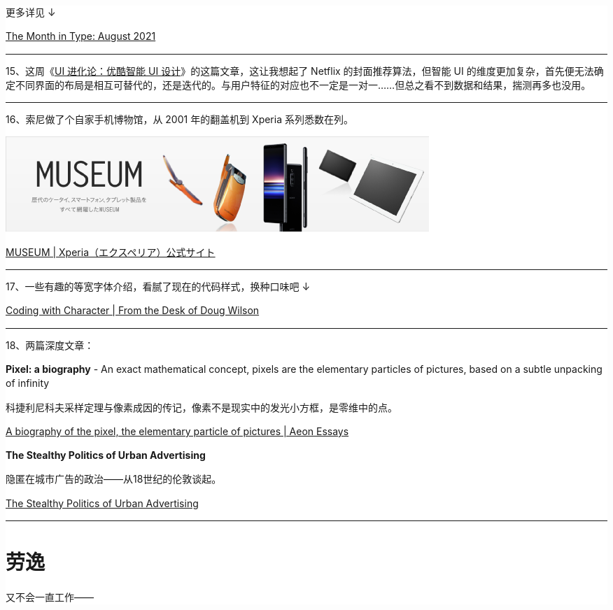 更多详见 ↓

[The Month in Type: August 2021](https://news.ilovetypography.com/archive/August-2021-Month-in-Type.html)

---

15、这周《[UI 进化论：优酷智能 UI 设计](https://mp.weixin.qq.com/s?__biz=MzI5NDI3MDI0NQ==&mid=2247498839&idx=1&sn=24b0bf4b555ed7b0e77ad2227cda68af&scene=21#wechat_redirect)》的这篇文章，这让我想起了 Netflix 的封面推荐算法，但智能 UI 的维度更加复杂，首先便无法确定不同界面的布局是相互可替代的，还是迭代的。与用户特征的对应也不一定是一对一……但总之看不到数据和结果，揣测再多也没用。

---

16、索尼做了个自家手机博物馆，从 2001 年的翻盖机到 Xperia 系列悉数在列。

![640 (5).png](Scenes%20Weekly%20%2320.assets/640%20(5).png)

[MUSEUM | Xperia（エクスペリア）公式サイト](https://xperia.sony.jp/product/museum/)

---

17、一些有趣的等宽字体介绍，看腻了现在的代码样式，换种口味吧 ↓

[Coding with Character | From the Desk of Doug Wilson](https://realdougwilson.com/writing/coding-with-character)

---

18、两篇深度文章：

**Pixel: a biography** - An exact mathematical concept, pixels are the elementary particles of pictures, based on a subtle unpacking of infinity

科捷利尼科夫采样定理与像素成因的传记，像素不是现实中的发光小方框，是零维中的点。

[A biography of the pixel, the elementary particle of pictures | Aeon Essays](https://aeon.co/essays/a-biography-of-the-pixel-the-elementary-particle-of-pictures)

**The Stealthy Politics of Urban Advertising**

隐匿在城市广告的政治——从18世纪的伦敦谈起。

[The Stealthy Politics of Urban Advertising](https://placesjournal.org/article/the-stealthy-politics-of-urban-advertising/)

---

# **劳逸**

又不会一直工作——
